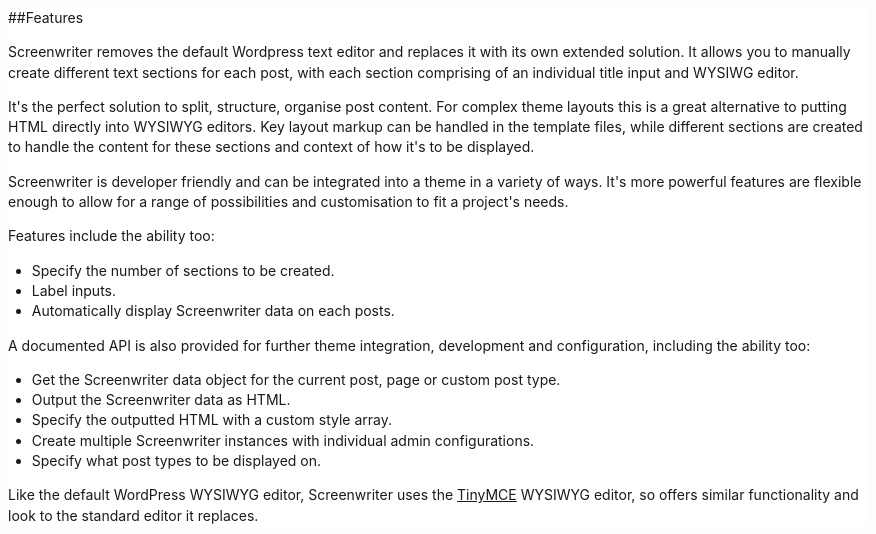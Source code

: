 ##Features

Screenwriter removes the default Wordpress text editor and replaces it with its own extended solution. It allows you to manually create different text sections for each post, with each section comprising of an individual title input and WYSIWG editor.

It's the perfect solution to split, structure, organise post content. For complex theme layouts this is a great alternative to putting HTML directly into WYSIWYG editors. Key layout markup can be handled in the template files, while different sections are created to handle the content for these sections and context of how it's to be displayed.

Screenwriter is developer friendly and can be integrated into a theme in a variety of ways. It's more powerful features are flexible enough to allow for a range of possibilities and customisation to fit a project's needs.

Features include the ability too:

* Specify the number of sections to be created.
* Label inputs.
* Automatically display Screenwriter data on each posts.

A documented API is also provided for further theme integration, development and configuration, including the ability too:

* Get the Screenwriter data object for the current post, page or custom post type.
* Output the Screenwriter data as HTML.
* Specify the outputted HTML with a custom style array.
* Create multiple Screenwriter instances with individual admin configurations.
* Specify what post types to be displayed on.

Like the default WordPress WYSIWYG editor, Screenwriter uses the [TinyMCE](http://www.tinymce.com/) WYSIWYG editor, so offers similar functionality and look to the standard editor it replaces.
